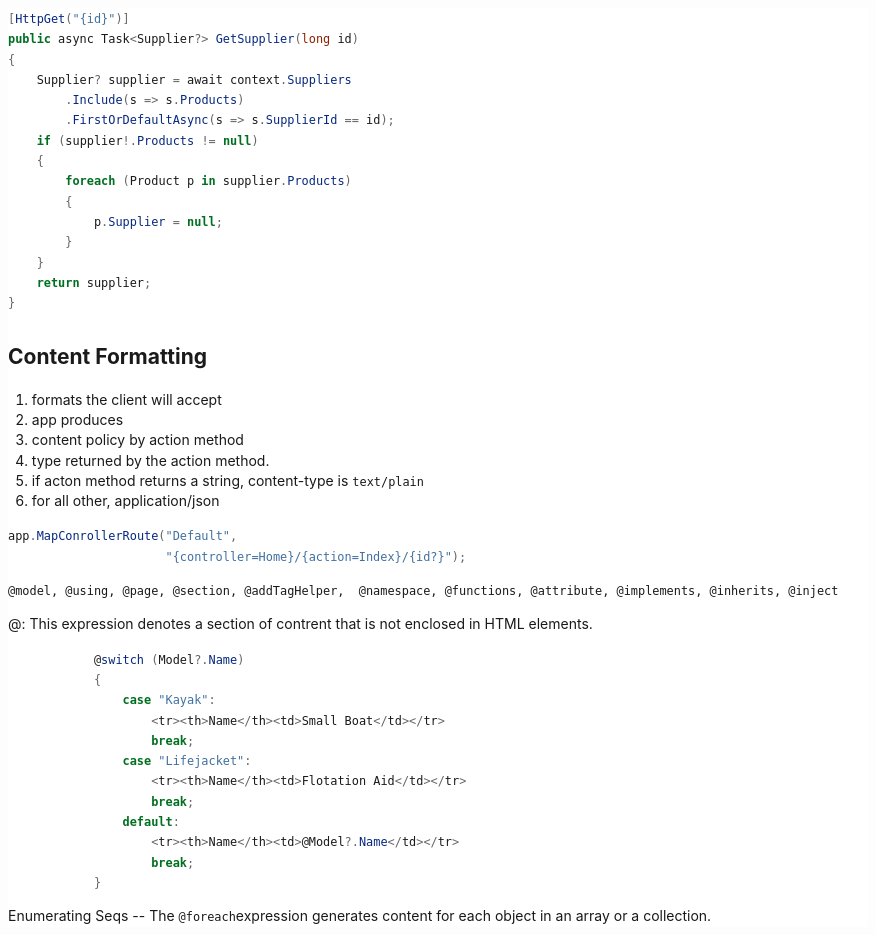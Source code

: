 ```cs
[HttpGet("{id}")]
public async Task<Supplier?> GetSupplier(long id)
{
    Supplier? supplier = await context.Suppliers
        .Include(s => s.Products)
        .FirstOrDefaultAsync(s => s.SupplierId == id);
    if (supplier!.Products != null)
    {
        foreach (Product p in supplier.Products)
        {
            p.Supplier = null;
        }
    }
    return supplier;
}
```

## Content Formatting

1. formats the client will accept
2. app produces
3. content policy by action method
4. type returned by the action method.
5. if acton method returns a string, content-type is `text/plain`
6. for all other, application/json

```cs
app.MapConrollerRoute("Default",
                      "{controller=Home}/{action=Index}/{id?}");
```

`@model, @using, @page, @section, @addTagHelper,  @namespace, @functions, @attribute, @implements, @inherits, @inject`

@: This expression denotes a section of contrent that is not enclosed in HTML elements.

```cs
			@switch (Model?.Name)
			{
				case "Kayak":
					<tr><th>Name</th><td>Small Boat</td></tr>
					break;
				case "Lifejacket":
					<tr><th>Name</th><td>Flotation Aid</td></tr>
					break;
				default:
					<tr><th>Name</th><td>@Model?.Name</td></tr>
					break;
			}
```

Enumerating Seqs -- The `@foreach`expression generates content for each object in an array or a collection.
